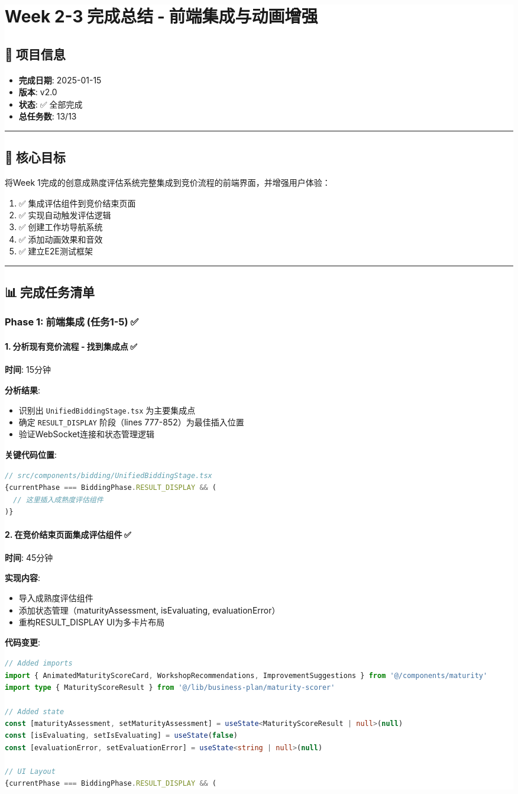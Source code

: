# Week 2-3 完成总结 - 前端集成与动画增强

## 📅 项目信息
- **完成日期**: 2025-01-15
- **版本**: v2.0
- **状态**: ✅ 全部完成
- **总任务数**: 13/13

---

## 🎯 核心目标

将Week 1完成的创意成熟度评估系统完整集成到竞价流程的前端界面，并增强用户体验：

1. ✅ 集成评估组件到竞价结束页面
2. ✅ 实现自动触发评估逻辑
3. ✅ 创建工作坊导航系统
4. ✅ 添加动画效果和音效
5. ✅ 建立E2E测试框架

---

## 📊 完成任务清单

### Phase 1: 前端集成 (任务1-5) ✅

#### 1. 分析现有竞价流程 - 找到集成点 ✅
**时间**: 15分钟

**分析结果**:
- 识别出 `UnifiedBiddingStage.tsx` 为主要集成点
- 确定 `RESULT_DISPLAY` 阶段（lines 777-852）为最佳插入位置
- 验证WebSocket连接和状态管理逻辑

**关键代码位置**:
```typescript
// src/components/bidding/UnifiedBiddingStage.tsx
{currentPhase === BiddingPhase.RESULT_DISPLAY && (
  // 这里插入成熟度评估组件
)}
```

#### 2. 在竞价结束页面集成评估组件 ✅
**时间**: 45分钟

**实现内容**:
- 导入成熟度评估组件
- 添加状态管理（maturityAssessment, isEvaluating, evaluationError）
- 重构RESULT_DISPLAY UI为多卡片布局

**代码变更**:
```typescript
// Added imports
import { AnimatedMaturityScoreCard, WorkshopRecommendations, ImprovementSuggestions } from '@/components/maturity'
import type { MaturityScoreResult } from '@/lib/business-plan/maturity-scorer'

// Added state
const [maturityAssessment, setMaturityAssessment] = useState<MaturityScoreResult | null>(null)
const [isEvaluating, setIsEvaluating] = useState(false)
const [evaluationError, setEvaluationError] = useState<string | null>(null)

// UI Layout
{currentPhase === BiddingPhase.RESULT_DISPLAY && (
```